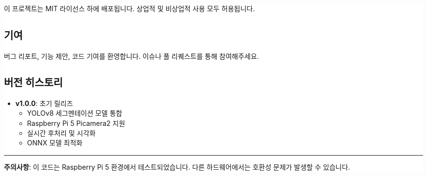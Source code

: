 이 프로젝트는 MIT 라이선스 하에 배포됩니다. 상업적 및 비상업적 사용 모두 허용됩니다.

## 기여

버그 리포트, 기능 제안, 코드 기여를 환영합니다. 이슈나 풀 리퀘스트를 통해 참여해주세요.

## 버전 히스토리

- **v1.0.0**: 초기 릴리즈
  - YOLOv8 세그멘테이션 모델 통합
  - Raspberry Pi 5 Picamera2 지원
  - 실시간 후처리 및 시각화
  - ONNX 모델 최적화

---

**주의사항**: 이 코드는 Raspberry Pi 5 환경에서 테스트되었습니다. 다른 하드웨어에서는 호환성 문제가 발생할 수 있습니다.
